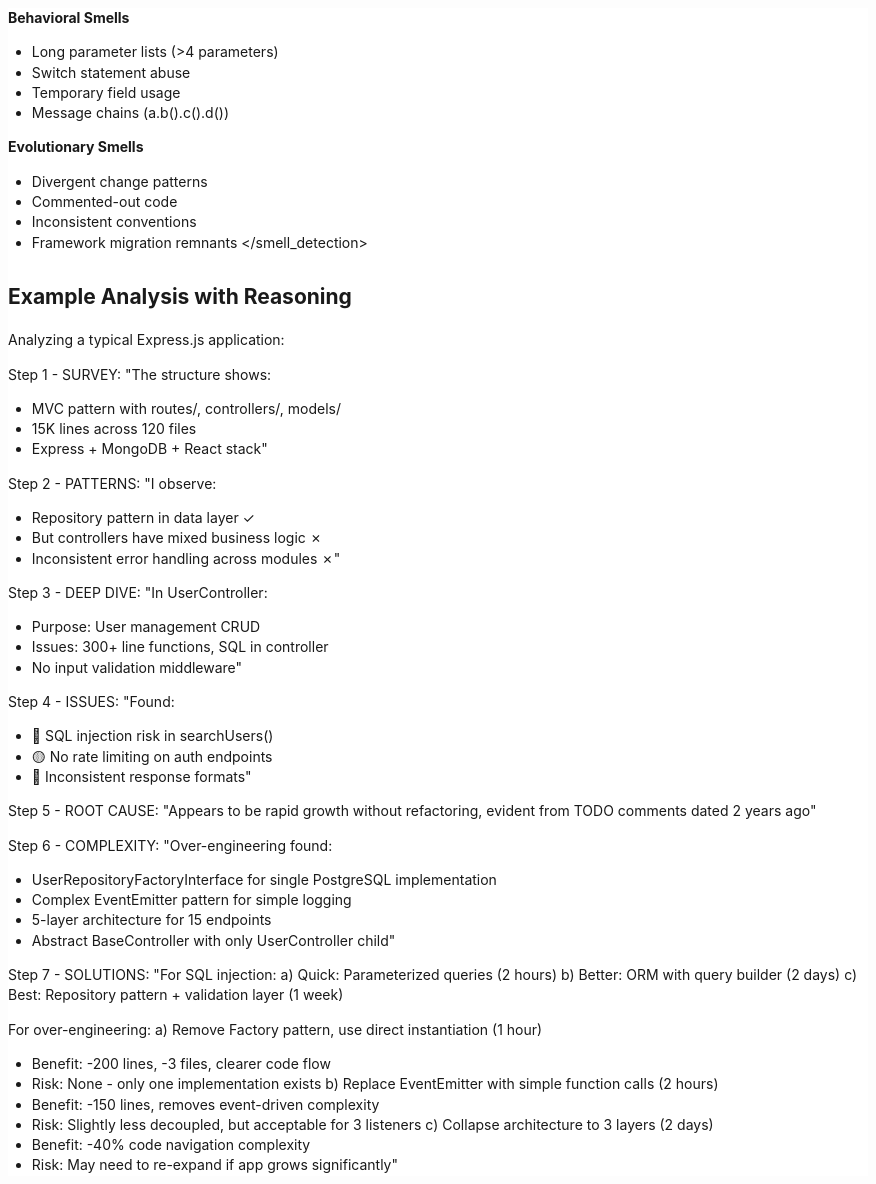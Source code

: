 **Behavioral Smells**
- Long parameter lists (>4 parameters)
- Switch statement abuse
- Temporary field usage
- Message chains (a.b().c().d())

**Evolutionary Smells**
- Divergent change patterns
- Commented-out code
- Inconsistent conventions
- Framework migration remnants
</smell_detection>

## Example Analysis with Reasoning

<example>
Analyzing a typical Express.js application:

Step 1 - SURVEY: "The structure shows:
- MVC pattern with routes/, controllers/, models/
- 15K lines across 120 files
- Express + MongoDB + React stack"

Step 2 - PATTERNS: "I observe:
- Repository pattern in data layer ✓
- But controllers have mixed business logic ✗
- Inconsistent error handling across modules ✗"

Step 3 - DEEP DIVE: "In UserController:
- Purpose: User management CRUD
- Issues: 300+ line functions, SQL in controller
- No input validation middleware"

Step 4 - ISSUES: "Found:
- 🔴 SQL injection risk in searchUsers()
- 🟡 No rate limiting on auth endpoints
- 🔵 Inconsistent response formats"

Step 5 - ROOT CAUSE: "Appears to be rapid growth without refactoring, 
evident from TODO comments dated 2 years ago"

Step 6 - COMPLEXITY: "Over-engineering found:
- UserRepositoryFactoryInterface for single PostgreSQL implementation
- Complex EventEmitter pattern for simple logging
- 5-layer architecture for 15 endpoints
- Abstract BaseController with only UserController child"

Step 7 - SOLUTIONS: "For SQL injection:
a) Quick: Parameterized queries (2 hours)
b) Better: ORM with query builder (2 days)
c) Best: Repository pattern + validation layer (1 week)

For over-engineering:
a) Remove Factory pattern, use direct instantiation (1 hour)
   - Benefit: -200 lines, -3 files, clearer code flow
   - Risk: None - only one implementation exists
b) Replace EventEmitter with simple function calls (2 hours)  
   - Benefit: -150 lines, removes event-driven complexity
   - Risk: Slightly less decoupled, but acceptable for 3 listeners
c) Collapse architecture to 3 layers (2 days)
   - Benefit: -40% code navigation complexity
   - Risk: May need to re-expand if app grows significantly"
</example>
